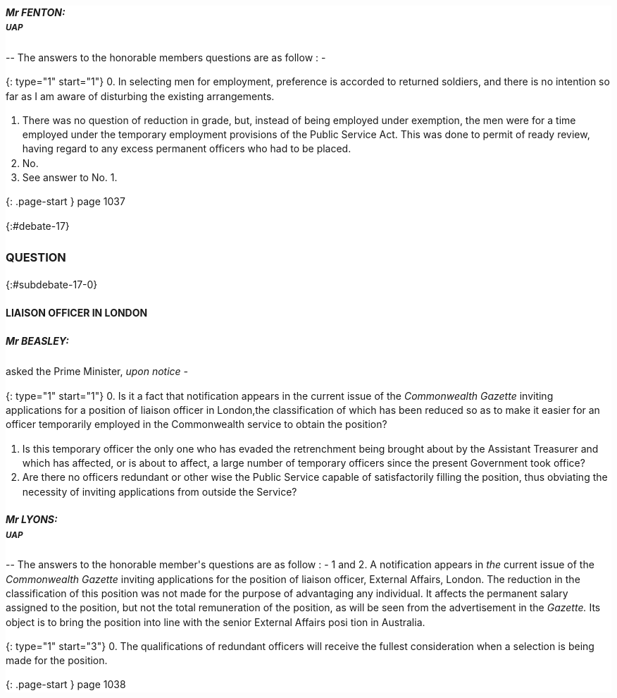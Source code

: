 ##### Mr FENTON:<br><small class="text-muted">UAP</small>

-- The answers to the honorable members questions are as follow :  - 

{: type="1" start="1"}
0. In selecting men for employment, preference is accorded to returned soldiers, and there is no intention so far as I am aware of disturbing the existing arrangements. 
1. There was no question of reduction in grade, but, instead of being employed under exemption, the men were for a time employed under the temporary employment provisions of the Public Service Act. This was done to permit of ready review, having regard to any excess permanent officers who had to be placed. 
2. No. 
3. See answer to No. 1. 

{: .page-start }
page 1037

{:#debate-17}
### QUESTION

{:#subdebate-17-0}
#### LIAISON OFFICER IN LONDON

##### Mr BEASLEY:

asked the Prime Minister,  *upon notice -* 

{: type="1" start="1"}
0. Is it a fact that notification appears in the current issue of the  *Commonwealth Gazette*  inviting applications for a position of liaison officer in London,the classification of which has been reduced so as to make it easier for an officer temporarily employed in the Commonwealth service to obtain the position? 
1. Is this temporary officer the only one who has evaded the retrenchment being brought about by the Assistant Treasurer and which has affected, or is about to affect, a large number of temporary officers since the present Government took office? 
2. Are there no officers redundant or other wise the Public Service capable of satisfactorily filling the position, thus obviating the necessity of inviting applications from outside the Service? 

##### Mr LYONS:<br><small class="text-muted">UAP</small>

-- The answers to the honorable member's questions are as follow :  - 1 and 2. A notification appears in  *the*  current issue of the  *Commonwealth Gazette*  inviting applications for the position of liaison officer, External Affairs, London. The reduction in the classification of this position was not made for the purpose of advantaging any individual. It affects the permanent salary assigned to the position, but not the total remuneration of the position, as will be seen from the advertisement in the  *Gazette.*  Its object is to bring the position into line with the senior External Affairs posi tion in Australia. 

{: type="1" start="3"}
0. The qualifications of redundant officers will receive the fullest consideration when a selection is being made for the position. 

{: .page-start }
page 1038
